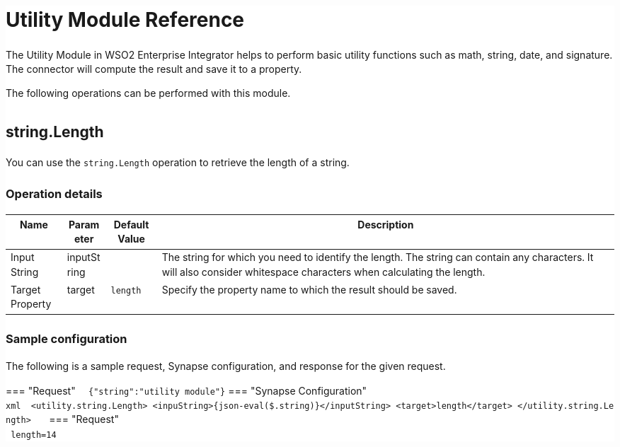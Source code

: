 # Utility Module Reference

The Utility Module in WSO2 Enterprise Integrator helps to perform basic utility functions such as math, string, date, and signature. The connector will compute the result and save it to a property.

The following operations can be performed with this module.

## string.Length

You can use the `string.Length` operation to retrieve the length of a string.

### Operation details

<table>
<thead>
  <tr>
    <th><b>Name</b></th>
    <th><b>Parameter</b></th>
    <th><b>Default Value</b></th>
    <th><b>Description</b></th>
  </tr>
</thead>
<tbody>
  <tr>
    <td>Input String</td>
    <td>inputString</td>
    <td></td>
    <td>The string for which you need to identify the length. The string can contain any characters. It will also consider whitespace characters when calculating the length.</td>
  </tr>
  <tr>
    <td>Target Property</td>
    <td>target</td>
    <td><code>length</code></td>
    <td>Specify the property name to which the result should be saved.</td>
  </tr>
</tbody>
</table>

### Sample configuration

The following is a sample request, Synapse configuration, and response for the given request.

=== "Request"
    ```  
    {"string":"utility module"}
    ```
=== "Synapse Configuration"    
    ```xml 
    <utility.string.Length>
        <inpuString>{json-eval($.string)}</inputString>
        <target>length</target>
    </utility.string.Length>  
    ```
=== "Request"    
    ``` 
    length=14
    ```
